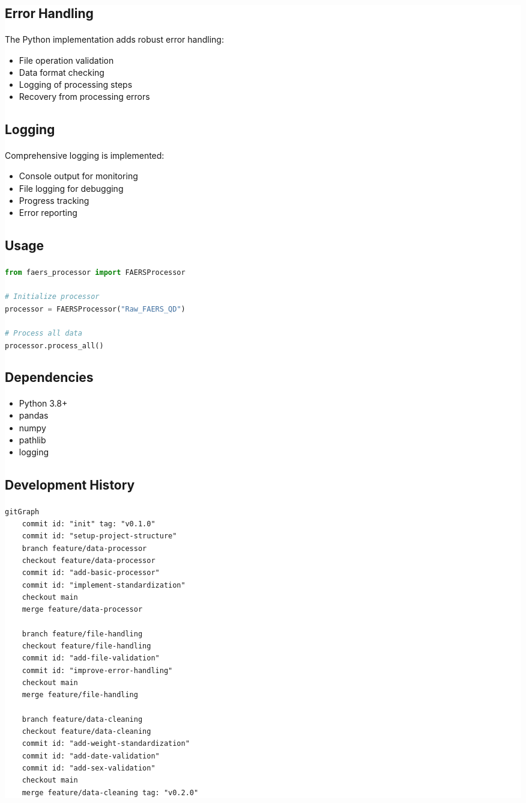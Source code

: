 ## Error Handling

The Python implementation adds robust error handling:
- File operation validation
- Data format checking
- Logging of processing steps
- Recovery from processing errors

## Logging

Comprehensive logging is implemented:
- Console output for monitoring
- File logging for debugging
- Progress tracking
- Error reporting

## Usage

```python
from faers_processor import FAERSProcessor

# Initialize processor
processor = FAERSProcessor("Raw_FAERS_QD")

# Process all data
processor.process_all()
```

## Dependencies

- Python 3.8+
- pandas
- numpy
- pathlib
- logging

## Development History

```mermaid
gitGraph
    commit id: "init" tag: "v0.1.0"
    commit id: "setup-project-structure"
    branch feature/data-processor
    checkout feature/data-processor
    commit id: "add-basic-processor"
    commit id: "implement-standardization"
    checkout main
    merge feature/data-processor
    
    branch feature/file-handling
    checkout feature/file-handling
    commit id: "add-file-validation"
    commit id: "improve-error-handling"
    checkout main
    merge feature/file-handling
    
    branch feature/data-cleaning
    checkout feature/data-cleaning
    commit id: "add-weight-standardization"
    commit id: "add-date-validation"
    commit id: "add-sex-validation"
    checkout main
    merge feature/data-cleaning tag: "v0.2.0"
```